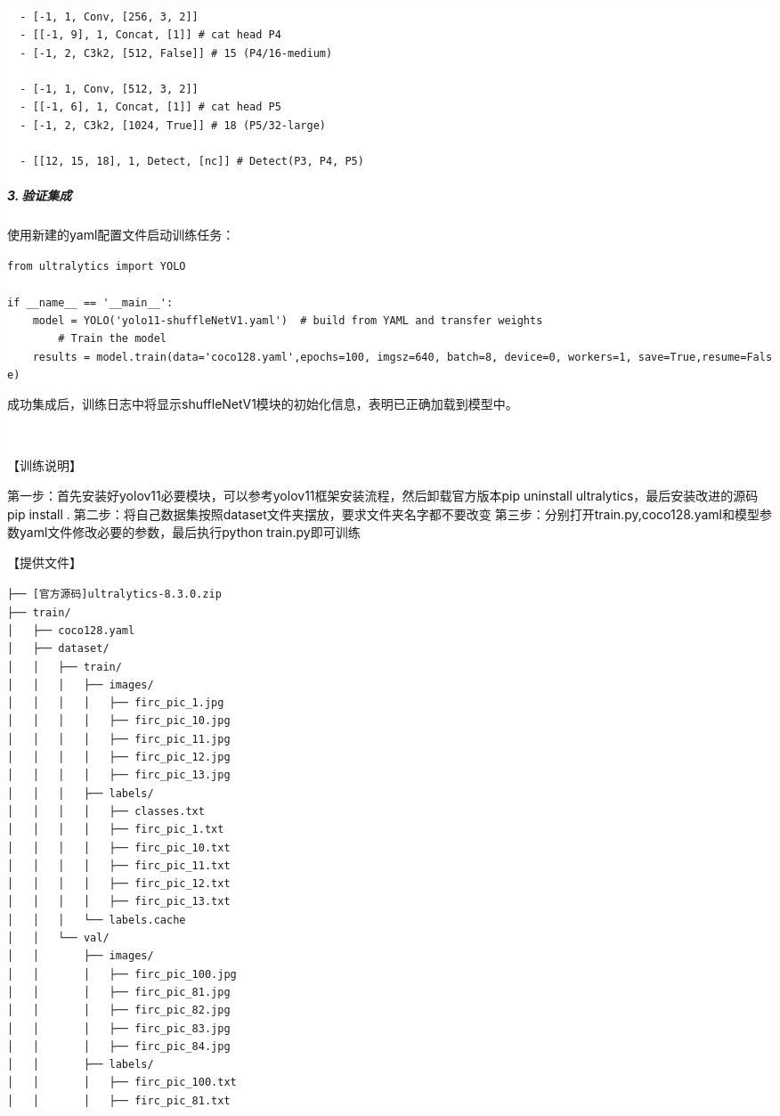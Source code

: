 ```cobol
  - [-1, 1, Conv, [256, 3, 2]]
  - [[-1, 9], 1, Concat, [1]] # cat head P4
  - [-1, 2, C3k2, [512, False]] # 15 (P4/16-medium)
 
  - [-1, 1, Conv, [512, 3, 2]]
  - [[-1, 6], 1, Concat, [1]] # cat head P5
  - [-1, 2, C3k2, [1024, True]] # 18 (P5/32-large)
 
  - [[12, 15, 18], 1, Detect, [nc]] # Detect(P3, P4, P5)
```

##### 3. 验证集成

使用新建的yaml配置文件启动训练任务：

```cobol
from ultralytics import YOLO
 
if __name__ == '__main__':
    model = YOLO('yolo11-shuffleNetV1.yaml')  # build from YAML and transfer weights
        # Train the model
    results = model.train(data='coco128.yaml',epochs=100, imgsz=640, batch=8, device=0, workers=1, save=True,resume=False)
```

成功集成后，训练日志中将显示shuffleNetV1模块的初始化信息，表明已正确加载到模型中。

<div style="text-align:center;"><img alt="" src="https://i-blog.csdnimg.cn/direct/02caedf403234b62afecf346fcf30191.jpeg"></div>

【训练说明】

第一步：首先安装好yolov11必要模块，可以参考yolov11框架安装流程，然后卸载官方版本pip uninstall ultralytics，最后安装改进的源码pip install .
第二步：将自己数据集按照dataset文件夹摆放，要求文件夹名字都不要改变
第三步：分别打开train.py,coco128.yaml和模型参数yaml文件修改必要的参数，最后执行python train.py即可训练

【提供文件】

```cobol
├── [官方源码]ultralytics-8.3.0.zip
├── train/
│   ├── coco128.yaml
│   ├── dataset/
│   │   ├── train/
│   │   │   ├── images/
│   │   │   │   ├── firc_pic_1.jpg
│   │   │   │   ├── firc_pic_10.jpg
│   │   │   │   ├── firc_pic_11.jpg
│   │   │   │   ├── firc_pic_12.jpg
│   │   │   │   ├── firc_pic_13.jpg
│   │   │   ├── labels/
│   │   │   │   ├── classes.txt
│   │   │   │   ├── firc_pic_1.txt
│   │   │   │   ├── firc_pic_10.txt
│   │   │   │   ├── firc_pic_11.txt
│   │   │   │   ├── firc_pic_12.txt
│   │   │   │   ├── firc_pic_13.txt
│   │   │   └── labels.cache
│   │   └── val/
│   │       ├── images/
│   │       │   ├── firc_pic_100.jpg
│   │       │   ├── firc_pic_81.jpg
│   │       │   ├── firc_pic_82.jpg
│   │       │   ├── firc_pic_83.jpg
│   │       │   ├── firc_pic_84.jpg
│   │       ├── labels/
│   │       │   ├── firc_pic_100.txt
│   │       │   ├── firc_pic_81.txt
```